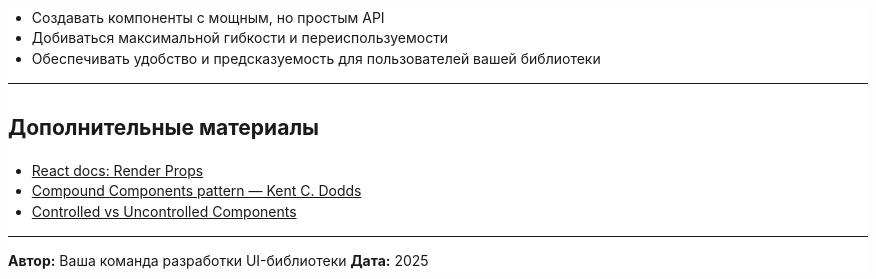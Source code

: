 * Создавать компоненты с мощным, но простым API
* Добиваться максимальной гибкости и переиспользуемости
* Обеспечивать удобство и предсказуемость для пользователей вашей библиотеки

---

## Дополнительные материалы

* [React docs: Render Props](https://reactjs.org/docs/render-props.html)
* [Compound Components pattern — Kent C. Dodds](https://kentcdodds.com/blog/compound-components-with-react-hooks)
* [Controlled vs Uncontrolled Components](https://reactjs.org/docs/forms.html#controlled-components)

---

**Автор:** Ваша команда разработки UI-библиотеки
**Дата:** 2025

